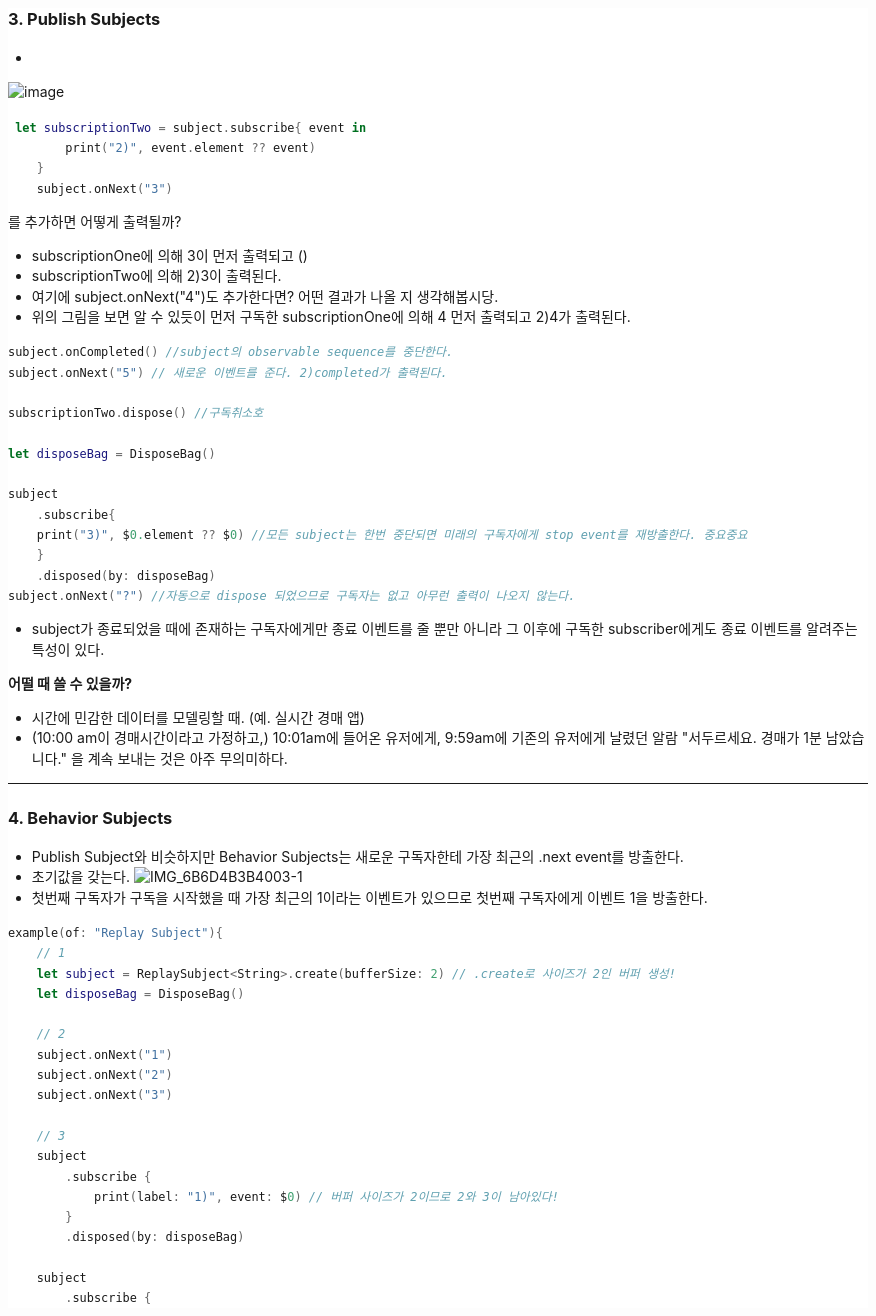 ### 3. Publish Subjects
* 
![image](https://user-images.githubusercontent.com/42545818/97672009-ae02c600-1acc-11eb-8bb6-60a49e5332dc.png)
```swift
 let subscriptionTwo = subject.subscribe{ event in
        print("2)", event.element ?? event)
    }
    subject.onNext("3")
```
를 추가하면 어떻게 출력될까?
* subscriptionOne에 의해 3이 먼저 출력되고 ()
* subscriptionTwo에 의해 2)3이 출력된다.
* 여기에 subject.onNext("4")도 추가한다면? 어떤 결과가 나올 지 생각해봅시당.
* 위의 그림을 보면 알 수 있듯이 먼저 구독한 subscriptionOne에 의해 4 먼저 출력되고 2)4가 출력된다.

```swift
subject.onCompleted() //subject의 observable sequence를 중단한다.
subject.onNext("5") // 새로운 이벤트를 준다. 2)completed가 출력된다.
    
subscriptionTwo.dispose() //구독취소호
    
let disposeBag = DisposeBag()
    
subject
    .subscribe{
    print("3)", $0.element ?? $0) //모든 subject는 한번 중단되면 미래의 구독자에게 stop event를 재방출한다. 중요중요
    }
    .disposed(by: disposeBag)
subject.onNext("?") //자동으로 dispose 되었으므로 구독자는 없고 아무런 출력이 나오지 않는다.
```
* subject가 종료되었을 때에 존재하는 구독자에게만 종료 이벤트를 줄 뿐만 아니라 그 이후에 구독한 subscriber에게도 종료 이벤트를 알려주는 특성이 있다.

**어떨 때 쓸 수 있을까?**

* 시간에 민감한 데이터를 모델링할 때. (예. 실시간 경매 앱)
* (10:00 am이 경매시간이라고 가정하고,) 10:01am에 들어온 유저에게, 9:59am에 기존의 유저에게 날렸던 알람 "서두르세요. 경매가 1분 남았습니다." 을 계속 보내는 것은 아주 무의미하다.
---
### 4. Behavior Subjects
* Publish Subject와 비슷하지만 Behavior Subjects는 새로운 구독자한테 가장 최근의 .next event를 방출한다.
* 초기값을 갖는다.
![IMG_6B6D4B3B4003-1](https://user-images.githubusercontent.com/42545818/97677980-6ed97280-1ad6-11eb-805b-1e9d0a1bc9ea.jpeg)
* 첫번째 구독자가 구독을 시작했을 때 가장 최근의 1이라는 이벤트가 있으므로 첫번째 구독자에게 이벤트 1을 방출한다.
```swift
example(of: "Replay Subject"){
    // 1
    let subject = ReplaySubject<String>.create(bufferSize: 2) // .create로 사이즈가 2인 버퍼 생성!
    let disposeBag = DisposeBag()
    
    // 2
    subject.onNext("1")
    subject.onNext("2")
    subject.onNext("3")
    
    // 3
    subject
        .subscribe {
            print(label: "1)", event: $0) // 버퍼 사이즈가 2이므로 2와 3이 남아있다!
        }
        .disposed(by: disposeBag)
    
    subject
        .subscribe {
```